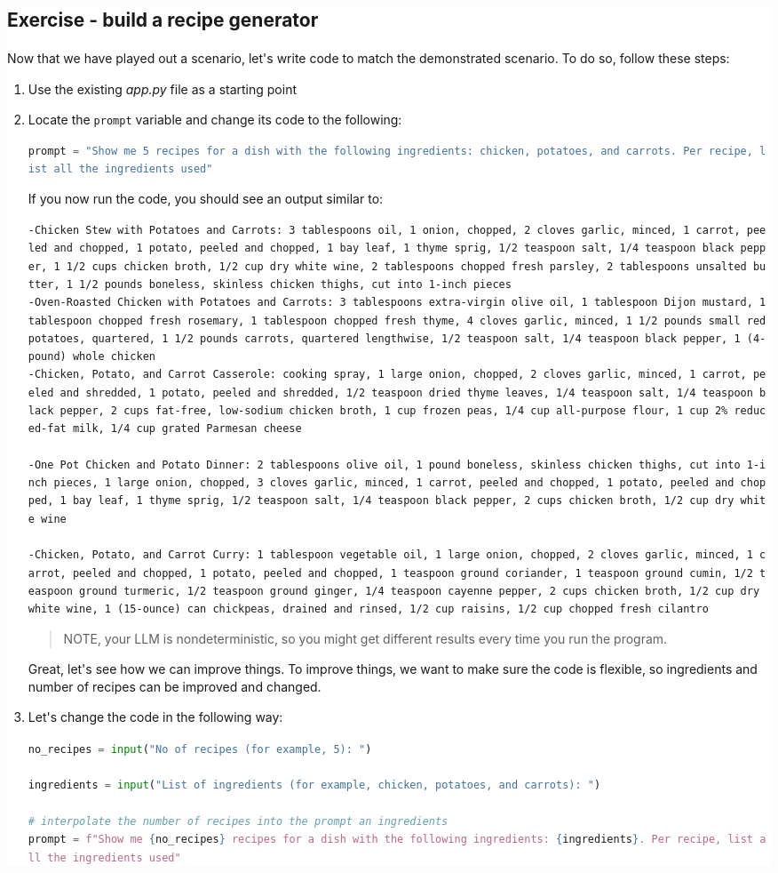 ## Exercise - build a recipe generator

Now that we have played out a scenario, let's write code to match the demonstrated scenario. To do so, follow these steps:

1. Use the existing _app.py_ file as a starting point
1. Locate the `prompt` variable and change its code to the following:

   ```python
   prompt = "Show me 5 recipes for a dish with the following ingredients: chicken, potatoes, and carrots. Per recipe, list all the ingredients used"
   ```

   If you now run the code, you should see an output similar to:

   ```output
   -Chicken Stew with Potatoes and Carrots: 3 tablespoons oil, 1 onion, chopped, 2 cloves garlic, minced, 1 carrot, peeled and chopped, 1 potato, peeled and chopped, 1 bay leaf, 1 thyme sprig, 1/2 teaspoon salt, 1/4 teaspoon black pepper, 1 1/2 cups chicken broth, 1/2 cup dry white wine, 2 tablespoons chopped fresh parsley, 2 tablespoons unsalted butter, 1 1/2 pounds boneless, skinless chicken thighs, cut into 1-inch pieces
   -Oven-Roasted Chicken with Potatoes and Carrots: 3 tablespoons extra-virgin olive oil, 1 tablespoon Dijon mustard, 1 tablespoon chopped fresh rosemary, 1 tablespoon chopped fresh thyme, 4 cloves garlic, minced, 1 1/2 pounds small red potatoes, quartered, 1 1/2 pounds carrots, quartered lengthwise, 1/2 teaspoon salt, 1/4 teaspoon black pepper, 1 (4-pound) whole chicken
   -Chicken, Potato, and Carrot Casserole: cooking spray, 1 large onion, chopped, 2 cloves garlic, minced, 1 carrot, peeled and shredded, 1 potato, peeled and shredded, 1/2 teaspoon dried thyme leaves, 1/4 teaspoon salt, 1/4 teaspoon black pepper, 2 cups fat-free, low-sodium chicken broth, 1 cup frozen peas, 1/4 cup all-purpose flour, 1 cup 2% reduced-fat milk, 1/4 cup grated Parmesan cheese

   -One Pot Chicken and Potato Dinner: 2 tablespoons olive oil, 1 pound boneless, skinless chicken thighs, cut into 1-inch pieces, 1 large onion, chopped, 3 cloves garlic, minced, 1 carrot, peeled and chopped, 1 potato, peeled and chopped, 1 bay leaf, 1 thyme sprig, 1/2 teaspoon salt, 1/4 teaspoon black pepper, 2 cups chicken broth, 1/2 cup dry white wine

   -Chicken, Potato, and Carrot Curry: 1 tablespoon vegetable oil, 1 large onion, chopped, 2 cloves garlic, minced, 1 carrot, peeled and chopped, 1 potato, peeled and chopped, 1 teaspoon ground coriander, 1 teaspoon ground cumin, 1/2 teaspoon ground turmeric, 1/2 teaspoon ground ginger, 1/4 teaspoon cayenne pepper, 2 cups chicken broth, 1/2 cup dry white wine, 1 (15-ounce) can chickpeas, drained and rinsed, 1/2 cup raisins, 1/2 cup chopped fresh cilantro
   ```

   > NOTE, your LLM is nondeterministic, so you might get different results every time you run the program.

   Great, let's see how we can improve things. To improve things, we want to make sure the code is flexible, so ingredients and number of recipes can be improved and changed.

1. Let's change the code in the following way:

   ```python
   no_recipes = input("No of recipes (for example, 5): ")

   ingredients = input("List of ingredients (for example, chicken, potatoes, and carrots): ")

   # interpolate the number of recipes into the prompt an ingredients
   prompt = f"Show me {no_recipes} recipes for a dish with the following ingredients: {ingredients}. Per recipe, list all the ingredients used"
   ```
